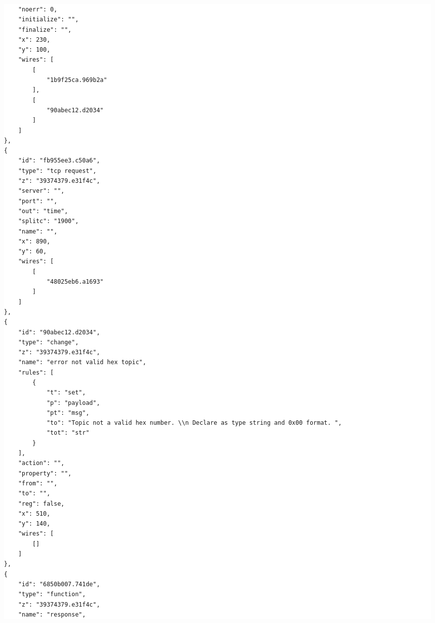         "noerr": 0,
        "initialize": "",
        "finalize": "",
        "x": 230,
        "y": 100,
        "wires": [
            [
                "1b9f25ca.969b2a"
            ],
            [
                "90abec12.d2034"
            ]
        ]
    },
    {
        "id": "fb955ee3.c50a6",
        "type": "tcp request",
        "z": "39374379.e31f4c",
        "server": "",
        "port": "",
        "out": "time",
        "splitc": "1900",
        "name": "",
        "x": 890,
        "y": 60,
        "wires": [
            [
                "48025eb6.a1693"
            ]
        ]
    },
    {
        "id": "90abec12.d2034",
        "type": "change",
        "z": "39374379.e31f4c",
        "name": "error not valid hex topic",
        "rules": [
            {
                "t": "set",
                "p": "payload",
                "pt": "msg",
                "to": "Topic not a valid hex number. \\n Declare as type string and 0x00 format. ",
                "tot": "str"
            }
        ],
        "action": "",
        "property": "",
        "from": "",
        "to": "",
        "reg": false,
        "x": 510,
        "y": 140,
        "wires": [
            []
        ]
    },
    {
        "id": "6850b007.741de",
        "type": "function",
        "z": "39374379.e31f4c",
        "name": "response",